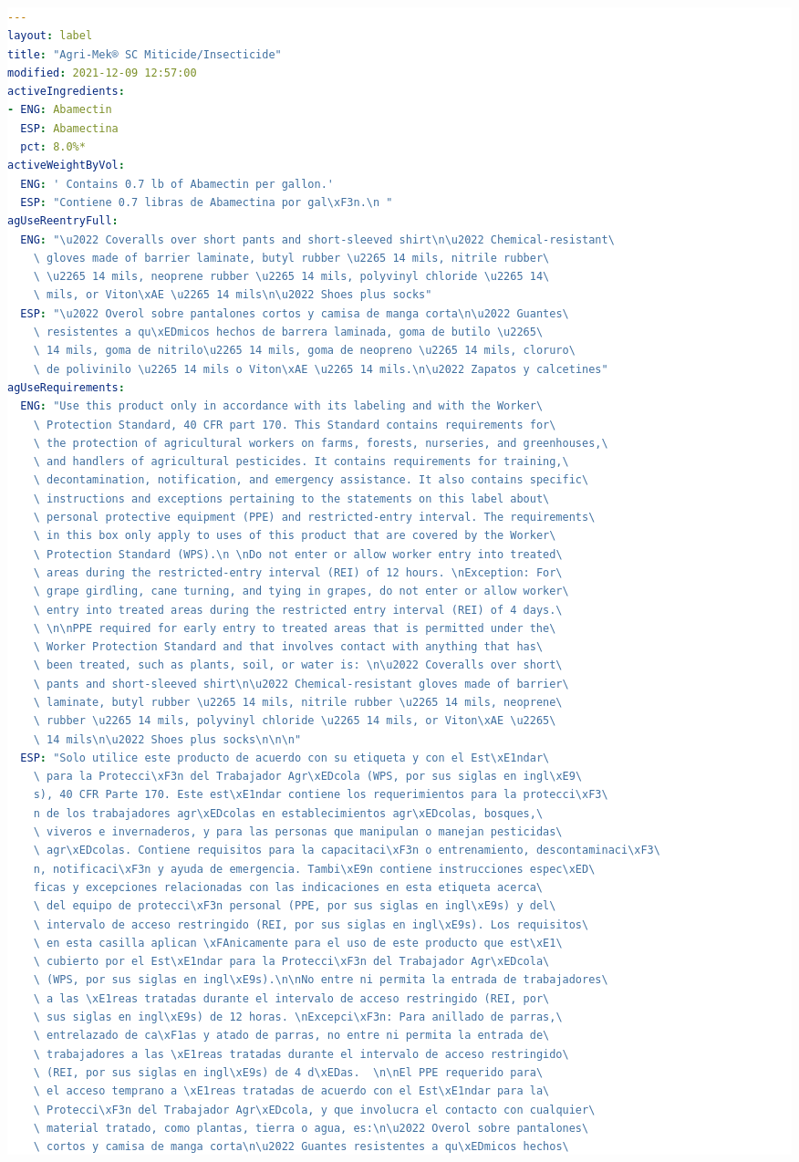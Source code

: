 ```yaml
---
layout: label
title: "Agri-Mek® SC Miticide/Insecticide"
modified: 2021-12-09 12:57:00
activeIngredients:
- ENG: Abamectin
  ESP: Abamectina
  pct: 8.0%*
activeWeightByVol:
  ENG: ' Contains 0.7 lb of Abamectin per gallon.'
  ESP: "Contiene 0.7 libras de Abamectina por gal\xF3n.\n "
agUseReentryFull:
  ENG: "\u2022 Coveralls over short pants and short-sleeved shirt\n\u2022 Chemical-resistant\
    \ gloves made of barrier laminate, butyl rubber \u2265 14 mils, nitrile rubber\
    \ \u2265 14 mils, neoprene rubber \u2265 14 mils, polyvinyl chloride \u2265 14\
    \ mils, or Viton\xAE \u2265 14 mils\n\u2022 Shoes plus socks"
  ESP: "\u2022 Overol sobre pantalones cortos y camisa de manga corta\n\u2022 Guantes\
    \ resistentes a qu\xEDmicos hechos de barrera laminada, goma de butilo \u2265\
    \ 14 mils, goma de nitrilo\u2265 14 mils, goma de neopreno \u2265 14 mils, cloruro\
    \ de polivinilo \u2265 14 mils o Viton\xAE \u2265 14 mils.\n\u2022 Zapatos y calcetines"
agUseRequirements:
  ENG: "Use this product only in accordance with its labeling and with the Worker\
    \ Protection Standard, 40 CFR part 170. This Standard contains requirements for\
    \ the protection of agricultural workers on farms, forests, nurseries, and greenhouses,\
    \ and handlers of agricultural pesticides. It contains requirements for training,\
    \ decontamination, notification, and emergency assistance. It also contains specific\
    \ instructions and exceptions pertaining to the statements on this label about\
    \ personal protective equipment (PPE) and restricted-entry interval. The requirements\
    \ in this box only apply to uses of this product that are covered by the Worker\
    \ Protection Standard (WPS).\n \nDo not enter or allow worker entry into treated\
    \ areas during the restricted-entry interval (REI) of 12 hours. \nException: For\
    \ grape girdling, cane turning, and tying in grapes, do not enter or allow worker\
    \ entry into treated areas during the restricted entry interval (REI) of 4 days.\
    \ \n\nPPE required for early entry to treated areas that is permitted under the\
    \ Worker Protection Standard and that involves contact with anything that has\
    \ been treated, such as plants, soil, or water is: \n\u2022 Coveralls over short\
    \ pants and short-sleeved shirt\n\u2022 Chemical-resistant gloves made of barrier\
    \ laminate, butyl rubber \u2265 14 mils, nitrile rubber \u2265 14 mils, neoprene\
    \ rubber \u2265 14 mils, polyvinyl chloride \u2265 14 mils, or Viton\xAE \u2265\
    \ 14 mils\n\u2022 Shoes plus socks\n\n\n"
  ESP: "Solo utilice este producto de acuerdo con su etiqueta y con el Est\xE1ndar\
    \ para la Protecci\xF3n del Trabajador Agr\xEDcola (WPS, por sus siglas en ingl\xE9\
    s), 40 CFR Parte 170. Este est\xE1ndar contiene los requerimientos para la protecci\xF3\
    n de los trabajadores agr\xEDcolas en establecimientos agr\xEDcolas, bosques,\
    \ viveros e invernaderos, y para las personas que manipulan o manejan pesticidas\
    \ agr\xEDcolas. Contiene requisitos para la capacitaci\xF3n o entrenamiento, descontaminaci\xF3\
    n, notificaci\xF3n y ayuda de emergencia. Tambi\xE9n contiene instrucciones espec\xED\
    ficas y excepciones relacionadas con las indicaciones en esta etiqueta acerca\
    \ del equipo de protecci\xF3n personal (PPE, por sus siglas en ingl\xE9s) y del\
    \ intervalo de acceso restringido (REI, por sus siglas en ingl\xE9s). Los requisitos\
    \ en esta casilla aplican \xFAnicamente para el uso de este producto que est\xE1\
    \ cubierto por el Est\xE1ndar para la Protecci\xF3n del Trabajador Agr\xEDcola\
    \ (WPS, por sus siglas en ingl\xE9s).\n\nNo entre ni permita la entrada de trabajadores\
    \ a las \xE1reas tratadas durante el intervalo de acceso restringido (REI, por\
    \ sus siglas en ingl\xE9s) de 12 horas. \nExcepci\xF3n: Para anillado de parras,\
    \ entrelazado de ca\xF1as y atado de parras, no entre ni permita la entrada de\
    \ trabajadores a las \xE1reas tratadas durante el intervalo de acceso restringido\
    \ (REI, por sus siglas en ingl\xE9s) de 4 d\xEDas.  \n\nEl PPE requerido para\
    \ el acceso temprano a \xE1reas tratadas de acuerdo con el Est\xE1ndar para la\
    \ Protecci\xF3n del Trabajador Agr\xEDcola, y que involucra el contacto con cualquier\
    \ material tratado, como plantas, tierra o agua, es:\n\u2022 Overol sobre pantalones\
    \ cortos y camisa de manga corta\n\u2022 Guantes resistentes a qu\xEDmicos hechos\
```